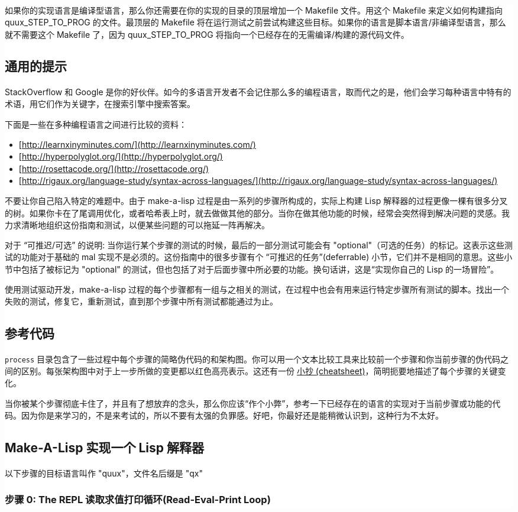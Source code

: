 如果你的实现语言是编译型语言，那么你还需要在你的实现的目录的顶层增加一个 Makefile 文件。用这个 Makefile 来定义如何构建指向 quux\_STEP\_TO\_PROG 的文件。最顶层的 Makefile 将在运行测试之前尝试构建这些目标。如果你的语言是脚本语言/非编译型语言，那么就不需要这个 Makefile 了，因为 quux\_STEP\_TO\_PROG 将指向一个已经存在的无需编译/构建的源代码文件。

<a name='general-hints'></a>
## 通用的提示

StackOverflow 和 Google 是你的好伙伴。如今的多语言开发者不会记住那么多的编程语言，取而代之的是，他们会学习每种语言中特有的术语，用它们作为关键字，在搜索引擎中搜索答案。

下面是一些在多种编程语言之间进行比较的资料：

* [http://learnxinyminutes.com/](http://learnxinyminutes.com/)
* [http://hyperpolyglot.org/](http://hyperpolyglot.org/)
* [http://rosettacode.org/](http://rosettacode.org/)
* [http://rigaux.org/language-study/syntax-across-languages/](http://rigaux.org/language-study/syntax-across-languages/)

不要让你自己陷入特定的难题中。由于 make-a-lisp 过程是由一系列的步骤所构成的，实际上构建 Lisp 解释器的过程更像一棵有很多分叉的树。如果你卡在了尾调用优化，或者哈希表上时，就去做做其他的部分。当你在做其他功能的时候，经常会突然得到解决问题的灵感。我力求清晰地组织这份指南和测试，以便某些问题的可以拖延一阵再解决。

对于 “可推迟/可选” 的说明: 当你运行某个步骤的测试的时候，最后的一部分测试可能会有 "optional"（可选的任务）的标记。这表示这些测试的功能对于基础的 mal 实现不是必须的。这份指南中的很多步骤有个 “可推迟的任务”(deferrable) 小节，它们并不是相同的意思。这些小节中包括了被标记为 "optional" 的测试，但也包括了对于后面步骤中所必要的功能。换句话讲，这是“实现你自己的 Lisp 的一场冒险”。

使用测试驱动开发，make-a-lisp 过程的每个步骤都有一组与之相关的测试，在过程中也会有用来运行特定步骤所有测试的脚本。找出一个失败的测试，修复它，重新测试，直到那个步骤中所有测试都能通过为止。

## 参考代码

`process` 目录包含了一些过程中每个步骤的简略伪代码的和架构图。你可以用一个文本比较工具来比较前一个步骤和你当前步骤的伪代码之间的区别。每张架构图中对于上一步所做的变更都以红色高亮表示。这还有一份 [小抄 (cheatsheet)](http://kanaka.github.io/mal/process/cheatsheet.html)，简明扼要地描述了每个步骤的关键变化。

当你被某个步骤彻底卡住了，并且有了想放弃的念头，那么你应该“作个小弊”，参考一下已经存在的语言的实现对于当前步骤或功能的代码。因为你是来学习的，不是来考试的，所以不要有太强的负罪感。好吧，你最好还是能稍微认识到，这种行为不太好。

<a name='the-make-a-lisp-process-1'></a>
## Make-A-Lisp 实现一个 Lisp 解释器
以下步骤的目标语言叫作 "quux"，文件名后缀是 "qx"

<a name='step-0-the-repl'></a>
### 步骤 0: The REPL 读取求值打印循环(Read-Eval-Print Loop)